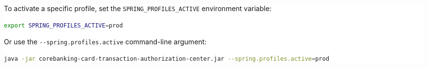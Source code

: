 To activate a specific profile, set the `SPRING_PROFILES_ACTIVE` environment variable:

```bash
export SPRING_PROFILES_ACTIVE=prod
```

Or use the `--spring.profiles.active` command-line argument:

```bash
java -jar corebanking-card-transaction-authorization-center.jar --spring.profiles.active=prod
```
